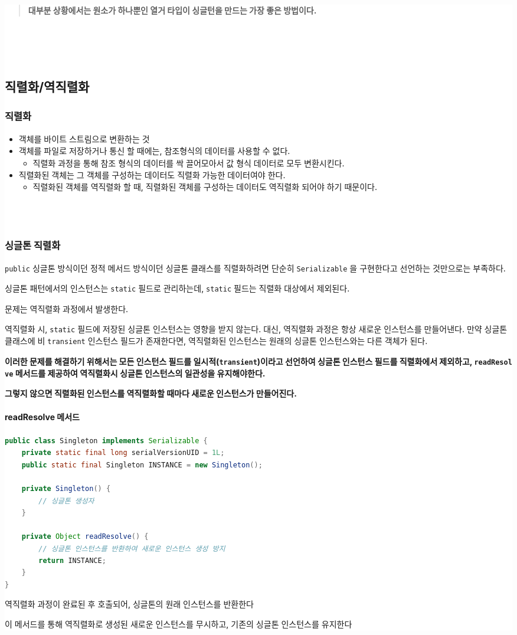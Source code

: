 >**대부분 상황에서는 원소가 하나뿐인 열거 타입이 싱글턴을 만드는 가장 좋은 방법이다.**

<br><br><br>

## 직렬화/역직렬화

### 직렬화

- 객체를 바이트 스트림으로 변환하는 것
- 객체를 파일로 저장하거나 통신 할 때에는, 참조형식의 데이터를 사용할 수 없다.
    - 직렬화 과정을 통해 참조 형식의 데이터를 싹 끌어모아서 값 형식 데이터로 모두 변환시킨다.
- 직렬화된 객체는 그 객체를 구성하는 데이터도 직렬화 가능한 데이터여야 한다.
    - 직렬화된 객체를 역직렬화 할 때, 직렬화된 객체를 구성하는 데이터도 역직렬화 되어야 하기 때문이다.

<br><br>

### 싱글톤 직렬화

`public` 싱글톤 방식이던 정적 메서드 방식이던 싱글톤 클래스를 직렬화하려면 단순히 `Serializable` 을 구현한다고 선언하는 것만으로는 부족하다.

싱글톤 패턴에서의 인스턴스는 `static` 필드로 관리하는데, `static` 필드는 직렬화 대상에서 제외된다.

문제는 역직렬화 과정에서 발생한다.

역직렬화 시, `static` 필드에 저장된 싱글톤 인스턴스는 영향을 받지 않는다. 대신, 역직렬화 과정은 항상 새로운 인스턴스를 만들어낸다.
만약 싱글톤 클래스에 비 `transient` 인스턴스 필드가 존재한다면, 역직렬화된 인스턴스는 원래의 싱글톤 인스턴스와는 다른 객체가 된다.

**이러한 문제를 해결하기 위해서는 모든 인스턴스 필드를 일시적(`transient`)이라고 선언하여 싱글톤 인스턴스 필드를 직렬화에서 제외하고, `readResolve` 메서드를 제공하여 역직렬화시 싱글톤 인스턴스의 일관성을 유지해야한다.**

**그렇지 않으면 직렬화된 인스턴스를 역직렬화할 때마다 새로운 인스턴스가 만들어진다.**


#### readResolve 메서드

```Java
public class Singleton implements Serializable {
    private static final long serialVersionUID = 1L;
    public static final Singleton INSTANCE = new Singleton();

    private Singleton() {
        // 싱글톤 생성자
    }

    private Object readResolve() {
        // 싱글톤 인스턴스를 반환하여 새로운 인스턴스 생성 방지
        return INSTANCE;
    }
}
```

역직렬화 과정이 완료된 후 호출되어, 싱글톤의 원래 인스턴스를 반환한다

이 메서드를 통해 역직렬화로 생성된 새로운 인스턴스를 무시하고, 기존의 싱글톤 인스턴스를 유지한다

